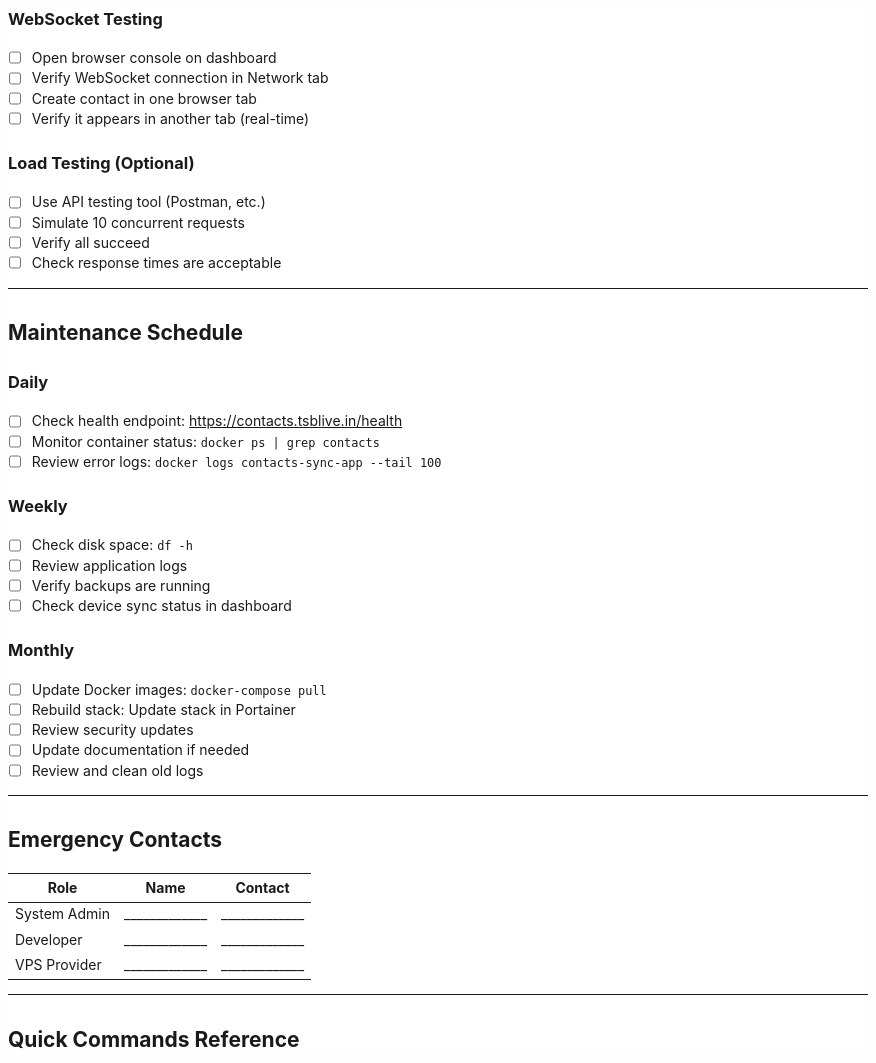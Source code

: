 ### WebSocket Testing
- [ ] Open browser console on dashboard
- [ ] Verify WebSocket connection in Network tab
- [ ] Create contact in one browser tab
- [ ] Verify it appears in another tab (real-time)

### Load Testing (Optional)
- [ ] Use API testing tool (Postman, etc.)
- [ ] Simulate 10 concurrent requests
- [ ] Verify all succeed
- [ ] Check response times are acceptable

---

## Maintenance Schedule

### Daily
- [ ] Check health endpoint: https://contacts.tsblive.in/health
- [ ] Monitor container status: `docker ps | grep contacts`
- [ ] Review error logs: `docker logs contacts-sync-app --tail 100`

### Weekly
- [ ] Check disk space: `df -h`
- [ ] Review application logs
- [ ] Verify backups are running
- [ ] Check device sync status in dashboard

### Monthly
- [ ] Update Docker images: `docker-compose pull`
- [ ] Rebuild stack: Update stack in Portainer
- [ ] Review security updates
- [ ] Update documentation if needed
- [ ] Review and clean old logs

---

## Emergency Contacts

| Role | Name | Contact |
|------|------|---------|
| System Admin | _____________ | _____________ |
| Developer | _____________ | _____________ |
| VPS Provider | _____________ | _____________ |

---

## Quick Commands Reference
